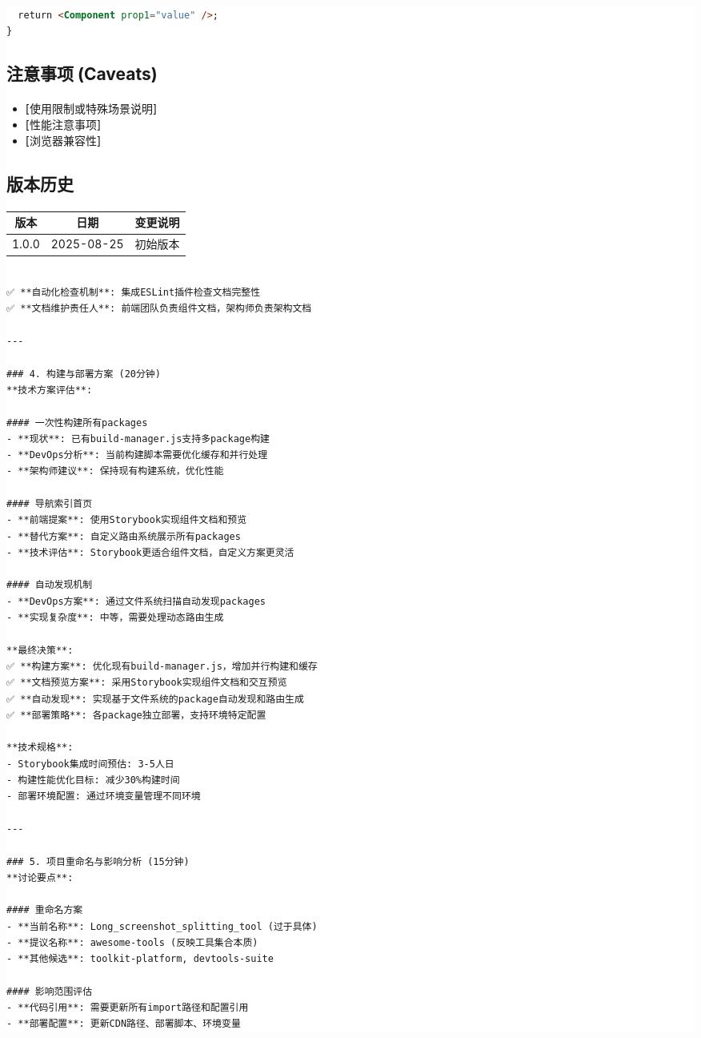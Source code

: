 ```markdown
  return <Component prop1="value" />;
}
```

## 注意事项 (Caveats)
- [使用限制或特殊场景说明]
- [性能注意事项]
- [浏览器兼容性]

## 版本历史
| 版本 | 日期 | 变更说明 |
|------|------|----------|
| 1.0.0 | 2025-08-25 | 初始版本 |
```

✅ **自动化检查机制**: 集成ESLint插件检查文档完整性
✅ **文档维护责任人**: 前端团队负责组件文档，架构师负责架构文档

---

### 4. 构建与部署方案 (20分钟)
**技术方案评估**:

#### 一次性构建所有packages
- **现状**: 已有build-manager.js支持多package构建
- **DevOps分析**: 当前构建脚本需要优化缓存和并行处理
- **架构师建议**: 保持现有构建系统，优化性能

#### 导航索引首页
- **前端提案**: 使用Storybook实现组件文档和预览
- **替代方案**: 自定义路由系统展示所有packages
- **技术评估**: Storybook更适合组件文档，自定义方案更灵活

#### 自动发现机制
- **DevOps方案**: 通过文件系统扫描自动发现packages
- **实现复杂度**: 中等，需要处理动态路由生成

**最终决策**:
✅ **构建方案**: 优化现有build-manager.js，增加并行构建和缓存
✅ **文档预览方案**: 采用Storybook实现组件文档和交互预览
✅ **自动发现**: 实现基于文件系统的package自动发现和路由生成
✅ **部署策略**: 各package独立部署，支持环境特定配置

**技术规格**:
- Storybook集成时间预估: 3-5人日
- 构建性能优化目标: 减少30%构建时间
- 部署环境配置: 通过环境变量管理不同环境

---

### 5. 项目重命名与影响分析 (15分钟)
**讨论要点**:

#### 重命名方案
- **当前名称**: Long_screenshot_splitting_tool (过于具体)
- **提议名称**: awesome-tools (反映工具集合本质)
- **其他候选**: toolkit-platform, devtools-suite

#### 影响范围评估
- **代码引用**: 需要更新所有import路径和配置引用
- **部署配置**: 更新CDN路径、部署脚本、环境变量
```